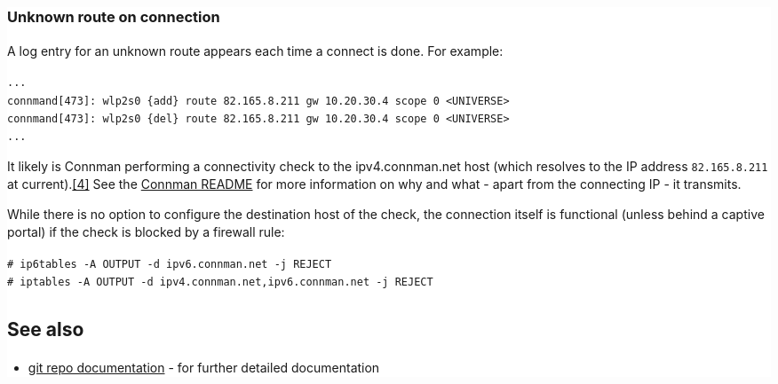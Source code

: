 ### Unknown route on connection

A log entry for an unknown route appears each time a connect is done. For example:

```
...
connmand[473]: wlp2s0 {add} route 82.165.8.211 gw 10.20.30.4 scope 0 <UNIVERSE>
connmand[473]: wlp2s0 {del} route 82.165.8.211 gw 10.20.30.4 scope 0 <UNIVERSE>
...

```

It likely is Connman performing a connectivity check to the ipv4.connman.net host (which resolves to the IP address `82.165.8.211` at current).[[4]](https://01.org/jira/browse/CM-657) See the [Connman README](http://git.kernel.org/cgit/network/connman/connman.git/tree/README#n358) for more information on why and what - apart from the connecting IP - it transmits.

While there is no option to configure the destination host of the check, the connection itself is functional (unless behind a captive portal) if the check is blocked by a firewall rule:

```
# ip6tables -A OUTPUT -d ipv6.connman.net -j REJECT
# iptables -A OUTPUT -d ipv4.connman.net,ipv6.connman.net -j REJECT

```

## See also

*   [git repo documentation](https://git.kernel.org/cgit/network/connman/connman.git/tree/doc) - for further detailed documentation